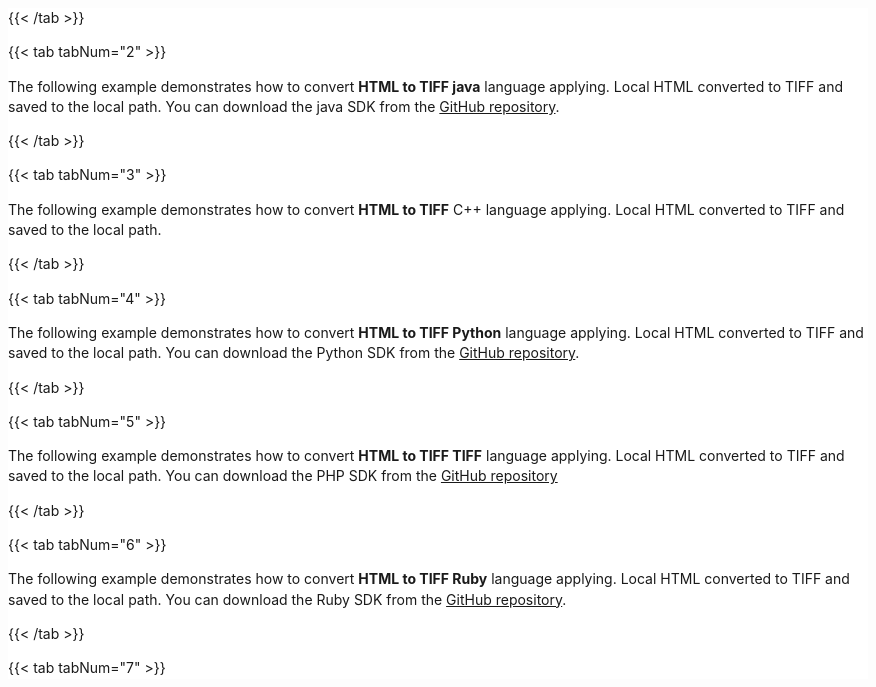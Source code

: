 {{< /tab >}}

{{< tab tabNum="2" >}}

The following example demonstrates how to convert **HTML to TIFF java** language applying. Local HTML converted to TIFF and saved to the local path. You can download the java SDK from the [GitHub repository](https://github.com/aspose-html-cloud/aspose-html-cloud-java).

```java

```

{{< /tab >}}

{{< tab tabNum="3" >}}

The following example demonstrates how to convert **HTML to TIFF** C++ language applying. Local HTML converted to TIFF and saved to the local path.

```c++

```

{{< /tab >}}

{{< tab tabNum="4" >}}

The following example demonstrates how to convert **HTML to TIFF Python** language applying. Local HTML converted to TIFF and saved to the local path. You can download the Python SDK from the [GitHub repository](https://github.com/aspose-html-cloud/aspose-html-cloud-python).

```python

```

{{< /tab >}}

{{< tab tabNum="5" >}}

The following example demonstrates how to convert **HTML to TIFF TIFF** language applying. Local HTML converted to TIFF and saved to the local path. You can download the PHP SDK from the [GitHub repository](https://github.com/aspose-html-cloud/aspose-html-cloud-php)

```php

```

{{< /tab >}}

{{< tab tabNum="6" >}}

The following example demonstrates how to convert **HTML to TIFF Ruby** language applying. Local HTML converted to TIFF and saved to the local path. You can download the Ruby SDK from the [GitHub repository](https://github.com/aspose-html-cloud/aspose-html-cloud-ruby).

```ruby

```

{{< /tab >}}

{{< tab tabNum="7" >}}
